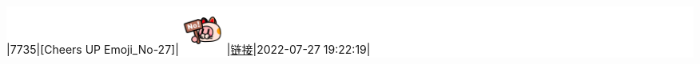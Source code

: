 |7735|[Cheers UP Emoji_No-27]|<img src="./pic/007735_%5BCheers UP Emoji_No-27%5D.png" height="60" alt="No-27"/>|[链接](http://i0.hdslb.com/bfs/emote/984d45668b507a48d7c665b1a3197c577badadf9.png)|2022-07-27 19:22:19|